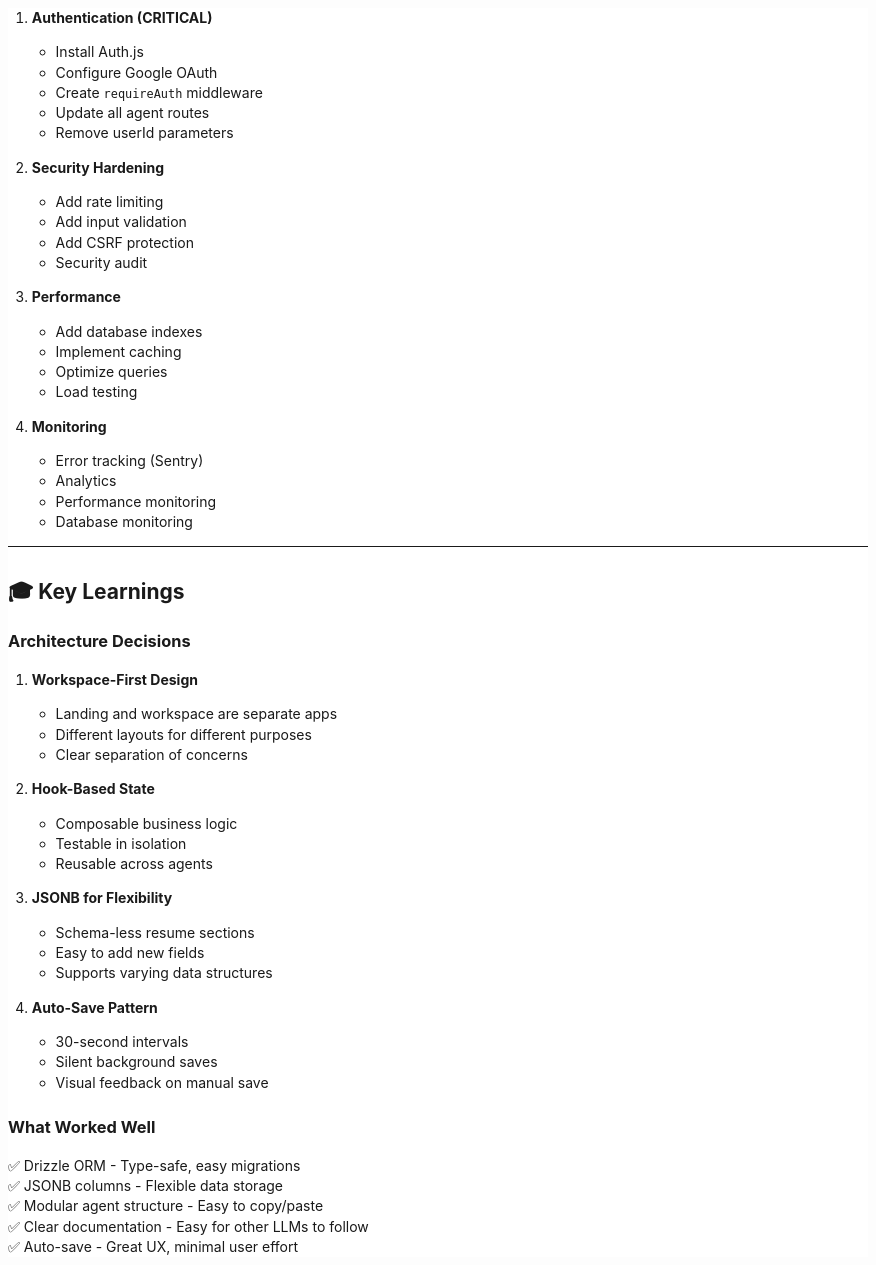 1. **Authentication (CRITICAL)**
   - Install Auth.js
   - Configure Google OAuth
   - Create `requireAuth` middleware
   - Update all agent routes
   - Remove userId parameters

2. **Security Hardening**
   - Add rate limiting
   - Add input validation
   - Add CSRF protection
   - Security audit

3. **Performance**
   - Add database indexes
   - Implement caching
   - Optimize queries
   - Load testing

4. **Monitoring**
   - Error tracking (Sentry)
   - Analytics
   - Performance monitoring
   - Database monitoring

---

## 🎓 Key Learnings

### Architecture Decisions

1. **Workspace-First Design**
   - Landing and workspace are separate apps
   - Different layouts for different purposes
   - Clear separation of concerns

2. **Hook-Based State**
   - Composable business logic
   - Testable in isolation
   - Reusable across agents

3. **JSONB for Flexibility**
   - Schema-less resume sections
   - Easy to add new fields
   - Supports varying data structures

4. **Auto-Save Pattern**
   - 30-second intervals
   - Silent background saves
   - Visual feedback on manual save

### What Worked Well

✅ Drizzle ORM - Type-safe, easy migrations  
✅ JSONB columns - Flexible data storage  
✅ Modular agent structure - Easy to copy/paste  
✅ Clear documentation - Easy for other LLMs to follow  
✅ Auto-save - Great UX, minimal user effort  
